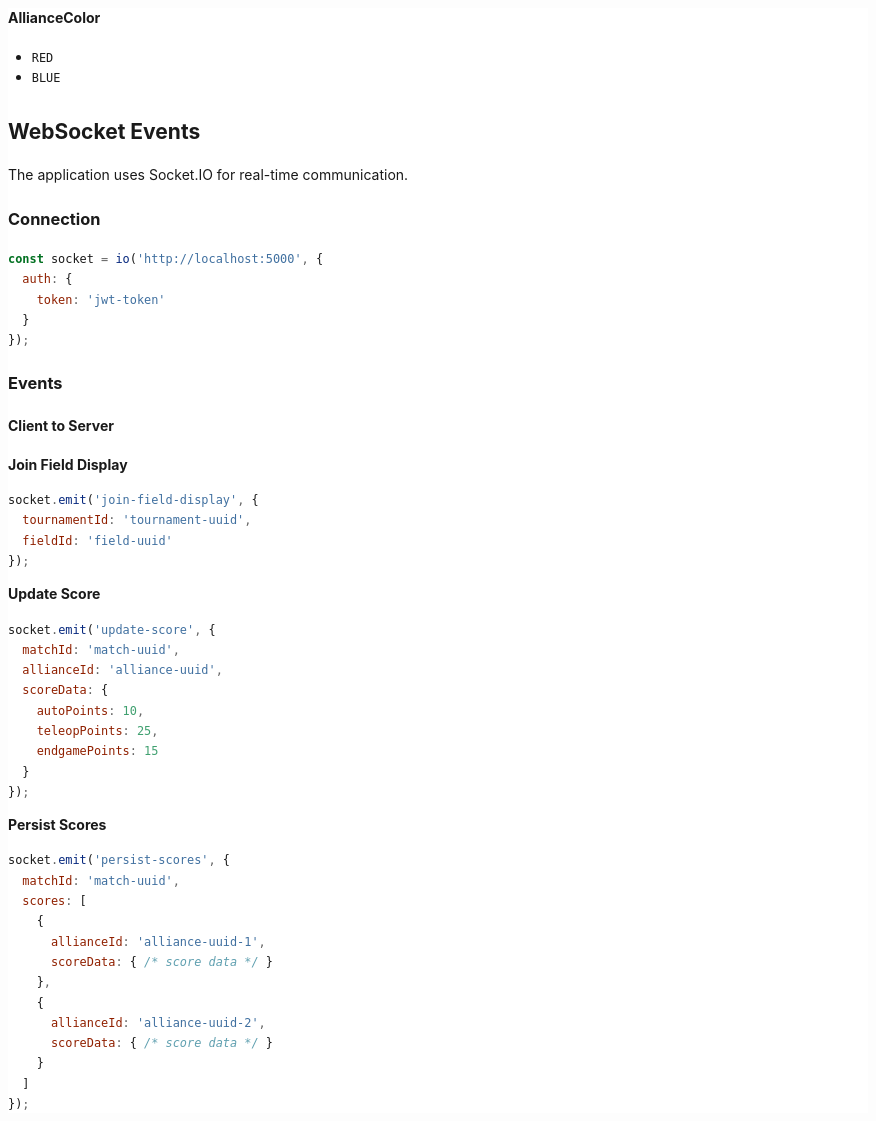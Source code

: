 #### AllianceColor
- `RED`
- `BLUE`

## WebSocket Events

The application uses Socket.IO for real-time communication.

### Connection
```javascript
const socket = io('http://localhost:5000', {
  auth: {
    token: 'jwt-token'
  }
});
```

### Events

#### Client to Server

**Join Field Display**
```javascript
socket.emit('join-field-display', {
  tournamentId: 'tournament-uuid',
  fieldId: 'field-uuid'
});
```

**Update Score**
```javascript
socket.emit('update-score', {
  matchId: 'match-uuid',
  allianceId: 'alliance-uuid',
  scoreData: {
    autoPoints: 10,
    teleopPoints: 25,
    endgamePoints: 15
  }
});
```

**Persist Scores**
```javascript
socket.emit('persist-scores', {
  matchId: 'match-uuid',
  scores: [
    {
      allianceId: 'alliance-uuid-1',
      scoreData: { /* score data */ }
    },
    {
      allianceId: 'alliance-uuid-2', 
      scoreData: { /* score data */ }
    }
  ]
});
```
